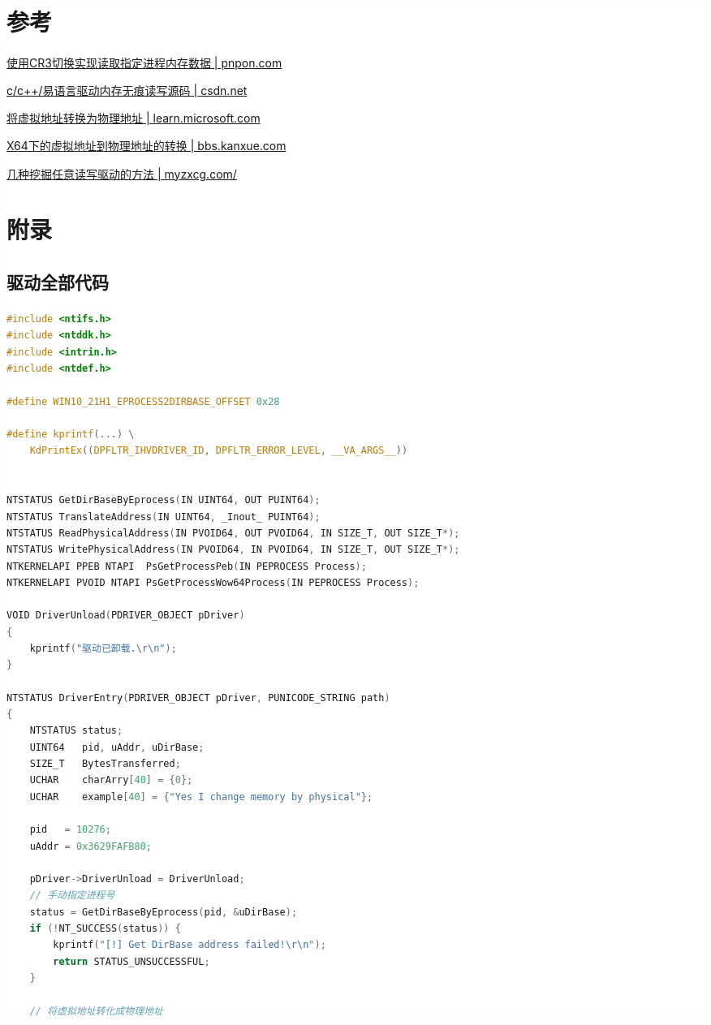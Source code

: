 # 参考

[使用CR3切换实现读取指定进程内存数据 | pnpon.com](https://www.pnpon.com/article/detail-607.html)

[c/c++/易语言驱动内存无痕读写源码 | csdn.net](https://blog.csdn.net/a772336300/article/details/129107452)

[将虚拟地址转换为物理地址 | learn.microsoft.com](https://learn.microsoft.com/zh-cn/windows-hardware/drivers/debugger/converting-virtual-addresses-to-physical-addresses)

[X64下的虚拟地址到物理地址的转换 | bbs.kanxue.com](https://bbs.kanxue.com/thread-203391.htm)

[几种挖掘任意读写驱动的方法 | myzxcg.com/](https://myzxcg.com/2024/03/%E5%87%A0%E7%A7%8D%E6%8C%96%E6%8E%98%E4%BB%BB%E6%84%8F%E8%AF%BB%E5%86%99%E9%A9%B1%E5%8A%A8%E7%9A%84%E6%96%B9%E6%B3%95/)



# 附录

## 驱动全部代码

```c
#include <ntifs.h>
#include <ntddk.h>
#include <intrin.h>
#include <ntdef.h>

#define WIN10_21H1_EPROCESS2DIRBASE_OFFSET 0x28

#define kprintf(...) \
    KdPrintEx((DPFLTR_IHVDRIVER_ID, DPFLTR_ERROR_LEVEL, __VA_ARGS__))


NTSTATUS GetDirBaseByEprocess(IN UINT64, OUT PUINT64);
NTSTATUS TranslateAddress(IN UINT64, _Inout_ PUINT64);
NTSTATUS ReadPhysicalAddress(IN PVOID64, OUT PVOID64, IN SIZE_T, OUT SIZE_T*);
NTSTATUS WritePhysicalAddress(IN PVOID64, IN PVOID64, IN SIZE_T, OUT SIZE_T*);
NTKERNELAPI PPEB NTAPI  PsGetProcessPeb(IN PEPROCESS Process);
NTKERNELAPI PVOID NTAPI PsGetProcessWow64Process(IN PEPROCESS Process);

VOID DriverUnload(PDRIVER_OBJECT pDriver)
{
    kprintf("驱动已卸载.\r\n");
}

NTSTATUS DriverEntry(PDRIVER_OBJECT pDriver, PUNICODE_STRING path)
{
    NTSTATUS status;
    UINT64   pid, uAddr, uDirBase;
    SIZE_T   BytesTransferred;
    UCHAR    charArry[40] = {0};
    UCHAR    example[40] = {"Yes I change memory by physical"};

    pid   = 10276;
    uAddr = 0x3629FAFB80;

    pDriver->DriverUnload = DriverUnload;
    // 手动指定进程号
    status = GetDirBaseByEprocess(pid, &uDirBase);
    if (!NT_SUCCESS(status)) {
        kprintf("[!] Get DirBase address failed!\r\n");
        return STATUS_UNSUCCESSFUL;
    }

    // 将虚拟地址转化成物理地址
```
